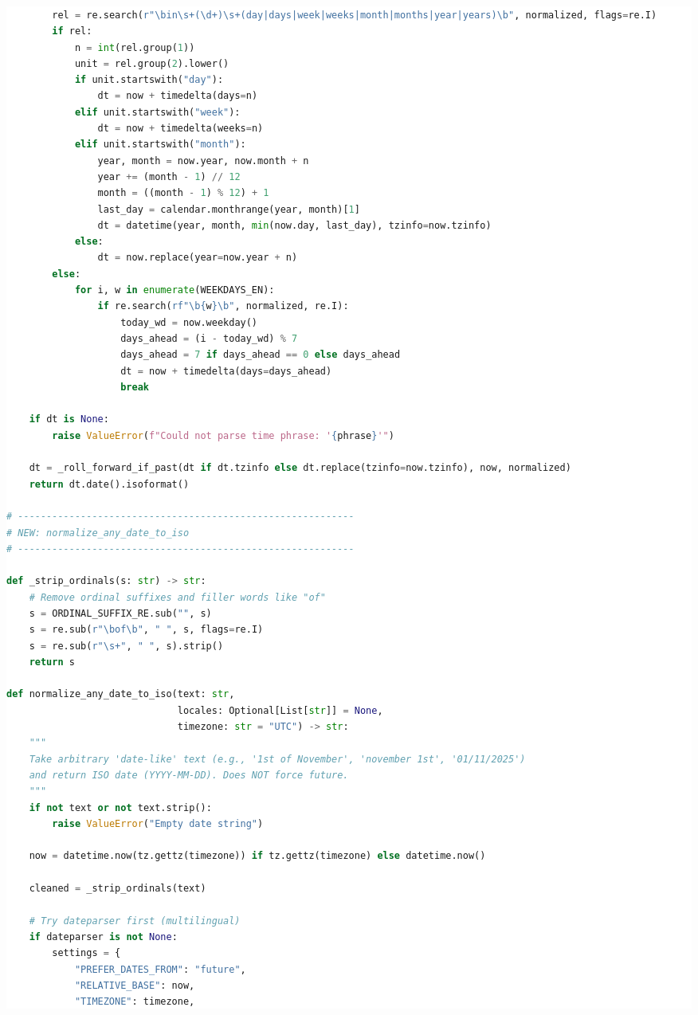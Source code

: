 ```python
        rel = re.search(r"\bin\s+(\d+)\s+(day|days|week|weeks|month|months|year|years)\b", normalized, flags=re.I)
        if rel:
            n = int(rel.group(1))
            unit = rel.group(2).lower()
            if unit.startswith("day"):
                dt = now + timedelta(days=n)
            elif unit.startswith("week"):
                dt = now + timedelta(weeks=n)
            elif unit.startswith("month"):
                year, month = now.year, now.month + n
                year += (month - 1) // 12
                month = ((month - 1) % 12) + 1
                last_day = calendar.monthrange(year, month)[1]
                dt = datetime(year, month, min(now.day, last_day), tzinfo=now.tzinfo)
            else:
                dt = now.replace(year=now.year + n)
        else:
            for i, w in enumerate(WEEKDAYS_EN):
                if re.search(rf"\b{w}\b", normalized, re.I):
                    today_wd = now.weekday()
                    days_ahead = (i - today_wd) % 7
                    days_ahead = 7 if days_ahead == 0 else days_ahead
                    dt = now + timedelta(days=days_ahead)
                    break

    if dt is None:
        raise ValueError(f"Could not parse time phrase: '{phrase}'")

    dt = _roll_forward_if_past(dt if dt.tzinfo else dt.replace(tzinfo=now.tzinfo), now, normalized)
    return dt.date().isoformat()

# -----------------------------------------------------------
# NEW: normalize_any_date_to_iso
# -----------------------------------------------------------

def _strip_ordinals(s: str) -> str:
    # Remove ordinal suffixes and filler words like "of"
    s = ORDINAL_SUFFIX_RE.sub("", s)
    s = re.sub(r"\bof\b", " ", s, flags=re.I)
    s = re.sub(r"\s+", " ", s).strip()
    return s

def normalize_any_date_to_iso(text: str,
                              locales: Optional[List[str]] = None,
                              timezone: str = "UTC") -> str:
    """
    Take arbitrary 'date-like' text (e.g., '1st of November', 'november 1st', '01/11/2025')
    and return ISO date (YYYY-MM-DD). Does NOT force future.
    """
    if not text or not text.strip():
        raise ValueError("Empty date string")

    now = datetime.now(tz.gettz(timezone)) if tz.gettz(timezone) else datetime.now()

    cleaned = _strip_ordinals(text)

    # Try dateparser first (multilingual)
    if dateparser is not None:
        settings = {
            "PREFER_DATES_FROM": "future",
            "RELATIVE_BASE": now,
            "TIMEZONE": timezone,
```